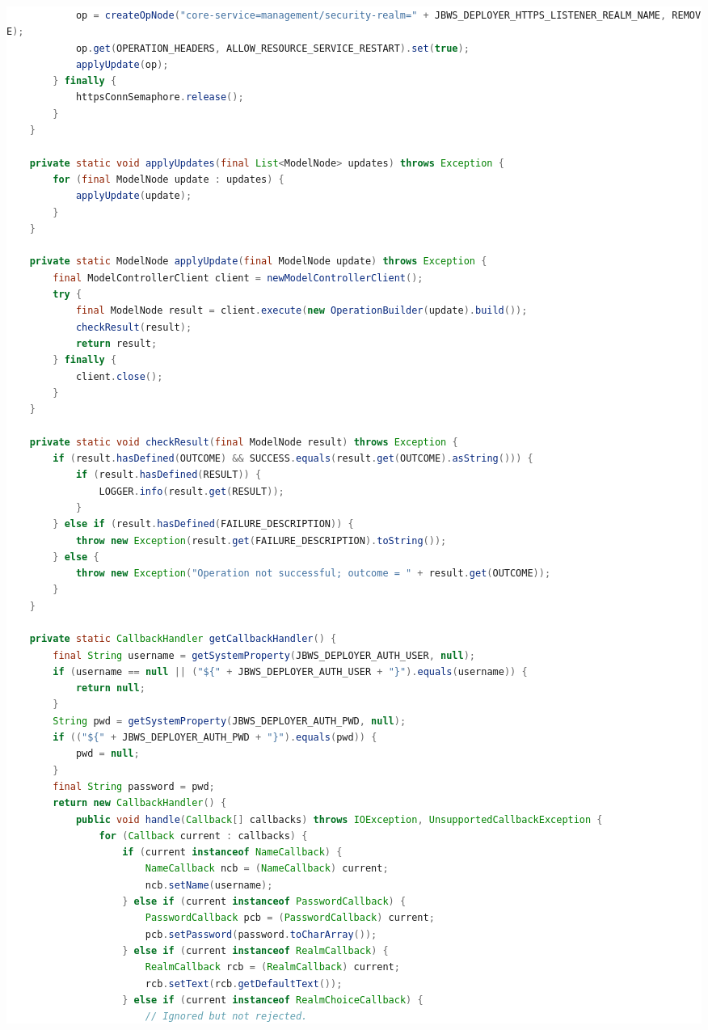 ```java
            op = createOpNode("core-service=management/security-realm=" + JBWS_DEPLOYER_HTTPS_LISTENER_REALM_NAME, REMOVE);
            op.get(OPERATION_HEADERS, ALLOW_RESOURCE_SERVICE_RESTART).set(true);
            applyUpdate(op);
        } finally {
            httpsConnSemaphore.release();
        }
    }

    private static void applyUpdates(final List<ModelNode> updates) throws Exception {
        for (final ModelNode update : updates) {
            applyUpdate(update);
        }
    }

    private static ModelNode applyUpdate(final ModelNode update) throws Exception {
        final ModelControllerClient client = newModelControllerClient();
        try {
            final ModelNode result = client.execute(new OperationBuilder(update).build());
            checkResult(result);
            return result;
        } finally {
            client.close();
        }
    }

    private static void checkResult(final ModelNode result) throws Exception {
        if (result.hasDefined(OUTCOME) && SUCCESS.equals(result.get(OUTCOME).asString())) {
            if (result.hasDefined(RESULT)) {
                LOGGER.info(result.get(RESULT));
            }
        } else if (result.hasDefined(FAILURE_DESCRIPTION)) {
            throw new Exception(result.get(FAILURE_DESCRIPTION).toString());
        } else {
            throw new Exception("Operation not successful; outcome = " + result.get(OUTCOME));
        }
    }

    private static CallbackHandler getCallbackHandler() {
        final String username = getSystemProperty(JBWS_DEPLOYER_AUTH_USER, null);
        if (username == null || ("${" + JBWS_DEPLOYER_AUTH_USER + "}").equals(username)) {
            return null;
        }
        String pwd = getSystemProperty(JBWS_DEPLOYER_AUTH_PWD, null);
        if (("${" + JBWS_DEPLOYER_AUTH_PWD + "}").equals(pwd)) {
            pwd = null;
        }
        final String password = pwd;
        return new CallbackHandler() {
            public void handle(Callback[] callbacks) throws IOException, UnsupportedCallbackException {
                for (Callback current : callbacks) {
                    if (current instanceof NameCallback) {
                        NameCallback ncb = (NameCallback) current;
                        ncb.setName(username);
                    } else if (current instanceof PasswordCallback) {
                        PasswordCallback pcb = (PasswordCallback) current;
                        pcb.setPassword(password.toCharArray());
                    } else if (current instanceof RealmCallback) {
                        RealmCallback rcb = (RealmCallback) current;
                        rcb.setText(rcb.getDefaultText());
                    } else if (current instanceof RealmChoiceCallback) {
                        // Ignored but not rejected.
```